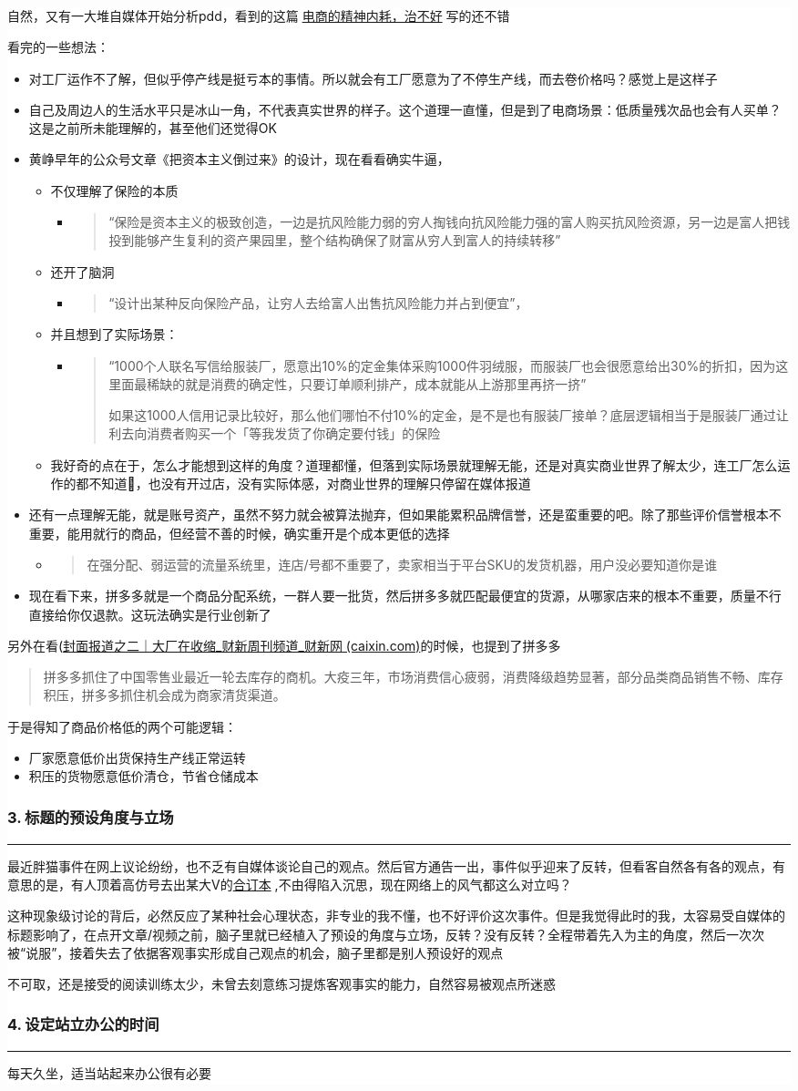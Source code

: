 自然，又有一大堆自媒体开始分析pdd，看到的这篇 [电商的精神内耗，治不好](https://mp.weixin.qq.com/s/-khAkdVMJr06C7HahOgA7g) 写的还不错

看完的一些想法：

- 对工厂运作不了解，但似乎停产线是挺亏本的事情。所以就会有工厂愿意为了不停生产线，而去卷价格吗？感觉上是这样子

- 自己及周边人的生活水平只是冰山一角，不代表真实世界的样子。这个道理一直懂，但是到了电商场景：低质量残次品也会有人买单？这是之前所未能理解的，甚至他们还觉得OK

- 黄峥早年的公众号文章《把资本主义倒过来》的设计，现在看看确实牛逼，

  - 不仅理解了保险的本质

    - > “保险是资本主义的极致创造，一边是抗风险能力弱的穷人掏钱向抗风险能力强的富人购买抗风险资源，另一边是富人把钱投到能够产生复利的资产果园里，整个结构确保了财富从穷人到富人的持续转移”

  - 还开了脑洞

    - > “设计出某种反向保险产品，让穷人去给富人出售抗风险能力并占到便宜”，

  - 并且想到了实际场景：

    - > “1000个人联名写信给服装厂，愿意出10%的定金集体采购1000件羽绒服，而服装厂也会很愿意给出30%的折扣，因为这里面最稀缺的就是消费的确定性，只要订单顺利排产，成本就能从上游那里再挤一挤”
      >
      > 如果这1000人信用记录比较好，那么他们哪怕不付10%的定金，是不是也有服装厂接单？底层逻辑相当于是服装厂通过让利去向消费者购买一个「等我发货了你确定要付钱」的保险

  - 我好奇的点在于，怎么才能想到这样的角度？道理都懂，但落到实际场景就理解无能，还是对真实商业世界了解太少，连工厂怎么运作的都不知道🤷，也没有开过店，没有实际体感，对商业世界的理解只停留在媒体报道

- 还有一点理解无能，就是账号资产，虽然不努力就会被算法抛弃，但如果能累积品牌信誉，还是蛮重要的吧。除了那些评价信誉根本不重要，能用就行的商品，但经营不善的时候，确实重开是个成本更低的选择

  - > 在强分配、弱运营的流量系统里，连店/号都不重要了，卖家相当于平台SKU的发货机器，用户没必要知道你是谁

- 现在看下来，拼多多就是一个商品分配系统，一群人要一批货，然后拼多多就匹配最便宜的货源，从哪家店来的根本不重要，质量不行直接给你仅退款。这玩法确实是行业创新了

另外在看([封面报道之二｜大厂在收缩_财新周刊频道_财新网 (caixin.com)](https://weekly.caixin.com/2024-04-13/102185663.html?p0#page2)的时候，也提到了拼多多

> 拼多多抓住了中国零售业最近一轮去库存的商机。大疫三年，市场消费信心疲弱，消费降级趋势显著，部分品类商品销售不畅、库存积压，拼多多抓住机会成为商家清货渠道。

于是得知了商品价格低的两个可能逻辑：

- 厂家愿意低价出货保持生产线正常运转
- 积压的货物愿意低价清仓，节省仓储成本



### 3. 标题的预设角度与立场

---

最近胖猫事件在网上议论纷纷，也不乏有自媒体谈论自己的观点。然后官方通告一出，事件似乎迎来了反转，但看客自然各有各的观点，有意思的是，有人顶着高仿号去出某大V的[合订本](https://space.bilibili.com/3546582158936774/channel/collectiondetail?sid=3058813) ,不由得陷入沉思，现在网络上的风气都这么对立吗？

这种现象级讨论的背后，必然反应了某种社会心理状态，非专业的我不懂，也不好评价这次事件。但是我觉得此时的我，太容易受自媒体的标题影响了，在点开文章/视频之前，脑子里就已经植入了预设的角度与立场，反转？没有反转？全程带着先入为主的角度，然后一次次被“说服”，接着失去了依据客观事实形成自己观点的机会，脑子里都是别人预设好的观点

不可取，还是接受的阅读训练太少，未曾去刻意练习提炼客观事实的能力，自然容易被观点所迷惑

### 4. 设定站立办公的时间

---

每天久坐，适当站起来办公很有必要
